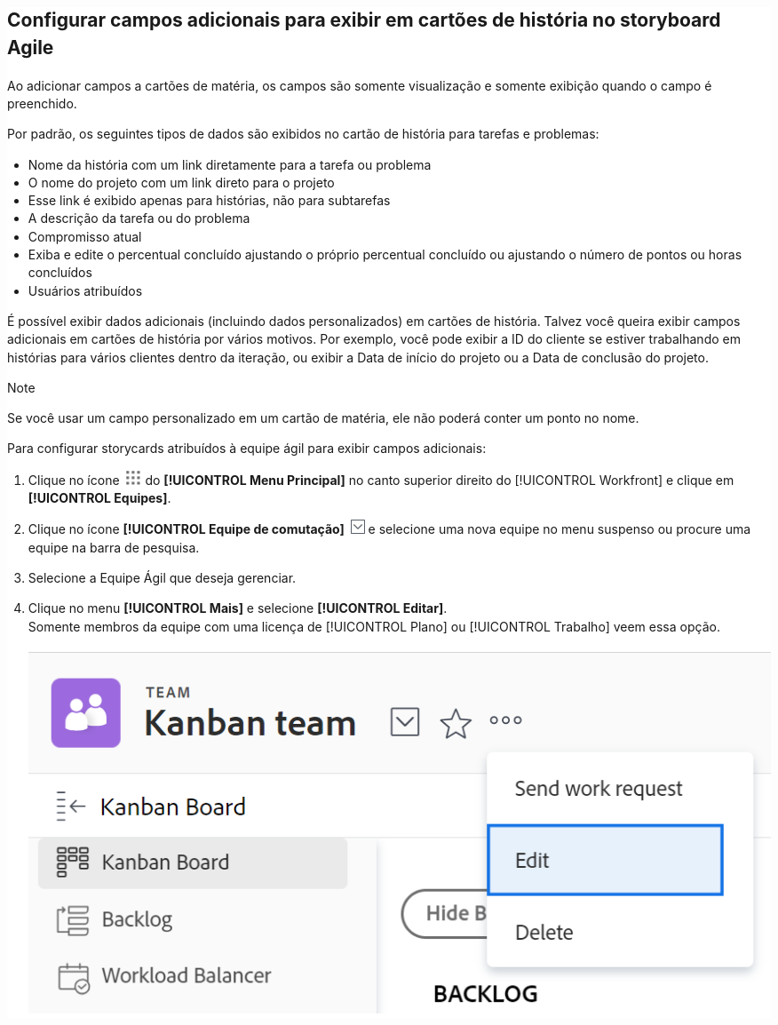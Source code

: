 ## Configurar campos adicionais para exibir em cartões de história no storyboard Agile

Ao adicionar campos a cartões de matéria, os campos são somente visualização e somente exibição quando o campo é preenchido.

Por padrão, os seguintes tipos de dados são exibidos no cartão de história para tarefas e problemas:

* Nome da história com um link diretamente para a tarefa ou problema
* O nome do projeto com um link direto para o projeto
* Esse link é exibido apenas para histórias, não para subtarefas
* A descrição da tarefa ou do problema
* Compromisso atual
* Exiba e edite o percentual concluído ajustando o próprio percentual concluído ou ajustando o número de pontos ou horas concluídos
* Usuários atribuídos

É possível exibir dados adicionais (incluindo dados personalizados) em cartões de história. Talvez você queira exibir campos adicionais em cartões de história por vários motivos. Por exemplo, você pode exibir a ID do cliente se estiver trabalhando em histórias para vários clientes dentro da iteração, ou exibir a Data de início do projeto ou a Data de conclusão do projeto.

>[!NOTE]
>
>Se você usar um campo personalizado em um cartão de matéria, ele não poderá conter um ponto no nome.

Para configurar storycards atribuídos à equipe ágil para exibir campos adicionais:

1. Clique no ícone ![](assets/main-menu-icon.png) do **[!UICONTROL Menu Principal]** no canto superior direito do [!UICONTROL Workfront] e clique em **[!UICONTROL Equipes]**.

1. Clique no ícone **[!UICONTROL Equipe de comutação]** ![Ícone Equipe de comutação](assets/switch-team-icon.png) e selecione uma nova equipe no menu suspenso ou procure uma equipe na barra de pesquisa.

1. Selecione a Equipe Ágil que deseja gerenciar.
1. Clique no menu **[!UICONTROL Mais]** e selecione **[!UICONTROL Editar]**.\
   Somente membros da equipe com uma licença de [!UICONTROL Plano] ou [!UICONTROL Trabalho] veem essa opção.

   ![Editar equipe](assets/edit-team-settings-350x205.png)
